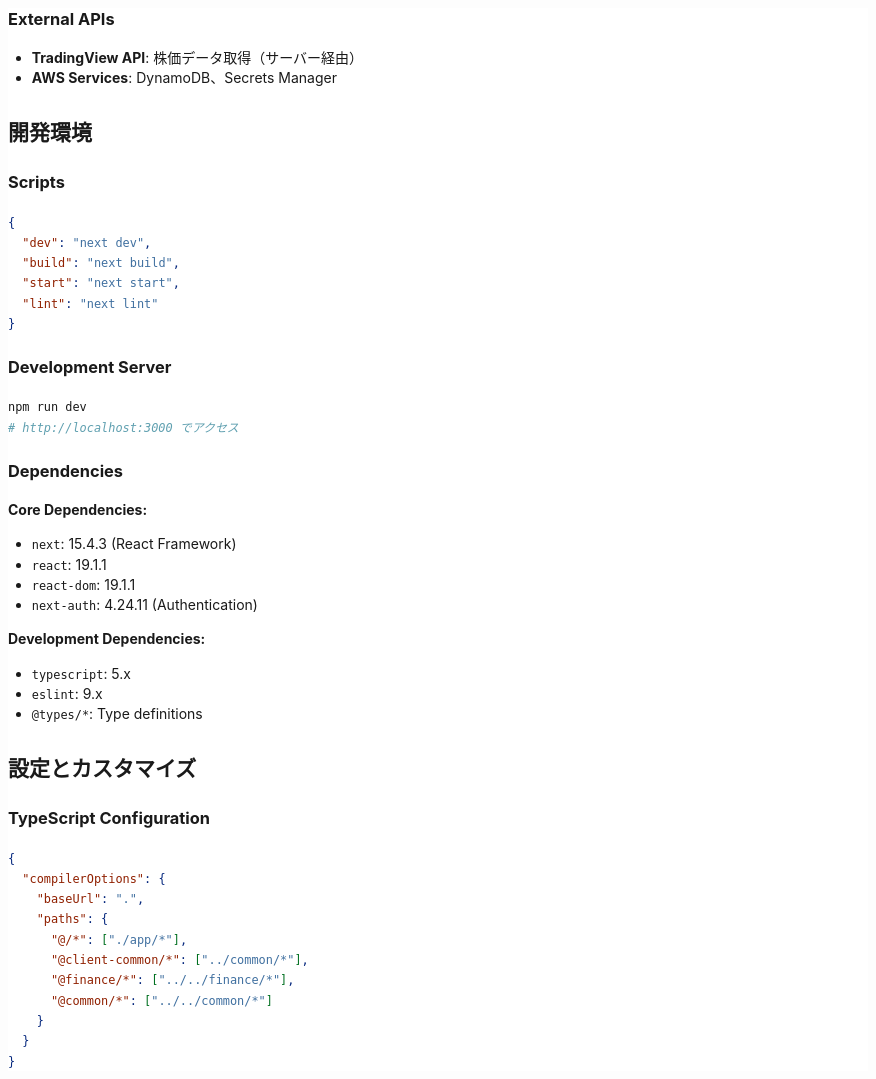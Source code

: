 ### External APIs

- **TradingView API**: 株価データ取得（サーバー経由）
- **AWS Services**: DynamoDB、Secrets Manager

## 開発環境

### Scripts

```json
{
  "dev": "next dev",
  "build": "next build", 
  "start": "next start",
  "lint": "next lint"
}
```

### Development Server

```bash
npm run dev
# http://localhost:3000 でアクセス
```

### Dependencies

**Core Dependencies:**
- `next`: 15.4.3 (React Framework)
- `react`: 19.1.1
- `react-dom`: 19.1.1
- `next-auth`: 4.24.11 (Authentication)

**Development Dependencies:**
- `typescript`: 5.x
- `eslint`: 9.x
- `@types/*`: Type definitions

## 設定とカスタマイズ

### TypeScript Configuration

```json
{
  "compilerOptions": {
    "baseUrl": ".",
    "paths": {
      "@/*": ["./app/*"],
      "@client-common/*": ["../common/*"],
      "@finance/*": ["../../finance/*"],
      "@common/*": ["../../common/*"]
    }
  }
}
```
